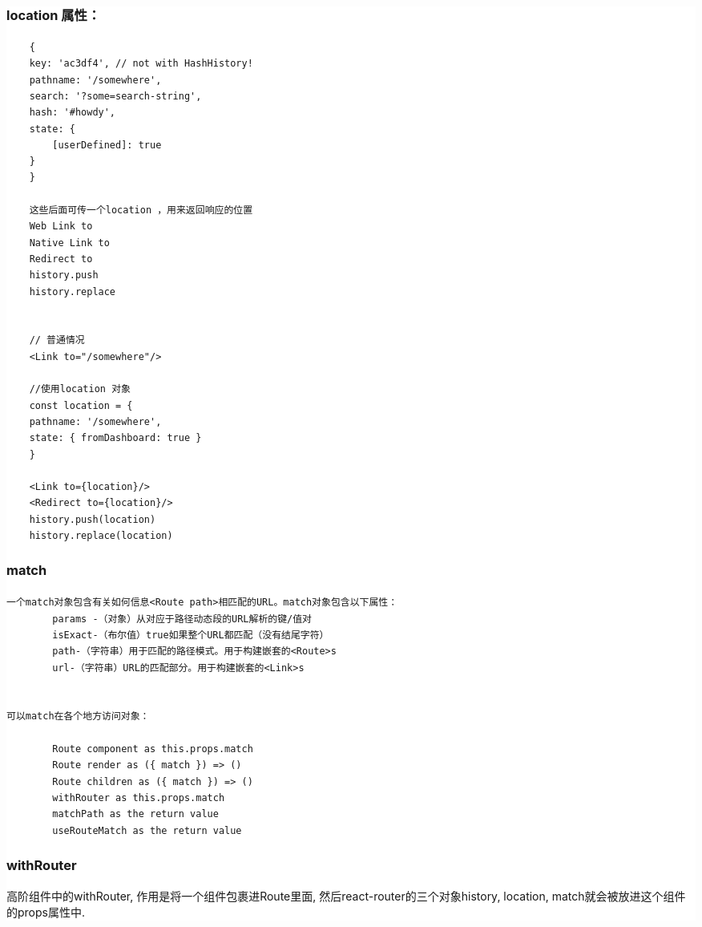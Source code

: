 
### location 属性：
        {
        key: 'ac3df4', // not with HashHistory!
        pathname: '/somewhere',
        search: '?some=search-string',
        hash: '#howdy',
        state: {
            [userDefined]: true
        }
        }

        这些后面可传一个location ，用来返回响应的位置
        Web Link to
        Native Link to
        Redirect to
        history.push
        history.replace


        // 普通情况
        <Link to="/somewhere"/>

        //使用location 对象
        const location = {
        pathname: '/somewhere',
        state: { fromDashboard: true }
        }

        <Link to={location}/>
        <Redirect to={location}/>
        history.push(location)
        history.replace(location)

###  match

    一个match对象包含有关如何信息<Route path>相匹配的URL。match对象包含以下属性：
            params -（对象）从对应于路径动态段的URL解析的键/值对
            isExact-（布尔值）true如果整个URL都匹配（没有结尾字符）
            path-（字符串）用于匹配的路径模式。用于构建嵌套的<Route>s
            url-（字符串）URL的匹配部分。用于构建嵌套的<Link>s


    可以match在各个地方访问对象：

            Route component as this.props.match
            Route render as ({ match }) => ()
            Route children as ({ match }) => ()
            withRouter as this.props.match
            matchPath as the return value
            useRouteMatch as the return value


###   withRouter
高阶组件中的withRouter, 作用是将一个组件包裹进Route里面, 然后react-router的三个对象history, location, match就会被放进这个组件的props属性中.
